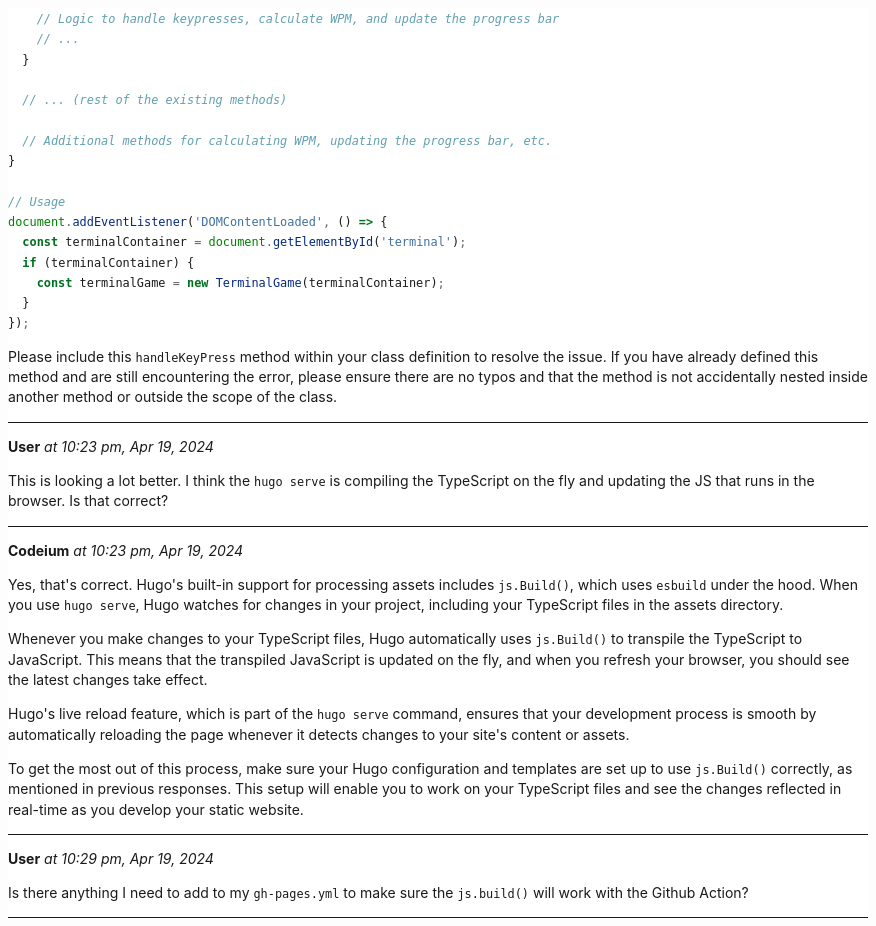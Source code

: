 ```typescript
    // Logic to handle keypresses, calculate WPM, and update the progress bar
    // ...
  }

  // ... (rest of the existing methods)

  // Additional methods for calculating WPM, updating the progress bar, etc.
}

// Usage
document.addEventListener('DOMContentLoaded', () => {
  const terminalContainer = document.getElementById('terminal');
  if (terminalContainer) {
    const terminalGame = new TerminalGame(terminalContainer);
  }
});
```

Please include this `handleKeyPress` method within your class definition to resolve the issue. If you have already defined this method and are still encountering the error, please ensure there are no typos and that the method is not accidentally nested inside another method or outside the scope of the class.

---

**User** _at 10:23 pm, Apr 19, 2024_

This is looking a lot better. I think the `hugo serve` is compiling the TypeScript on the fly and updating the JS that runs in the browser. Is that correct?

---

**Codeium** _at 10:23 pm, Apr 19, 2024_

Yes, that's correct. Hugo's built-in support for processing assets includes `js.Build()`, which uses `esbuild` under the hood. When you use `hugo serve`, Hugo watches for changes in your project, including your TypeScript files in the assets directory.

Whenever you make changes to your TypeScript files, Hugo automatically uses `js.Build()` to transpile the TypeScript to JavaScript. This means that the transpiled JavaScript is updated on the fly, and when you refresh your browser, you should see the latest changes take effect.

Hugo's live reload feature, which is part of the `hugo serve` command, ensures that your development process is smooth by automatically reloading the page whenever it detects changes to your site's content or assets.

To get the most out of this process, make sure your Hugo configuration and templates are set up to use `js.Build()` correctly, as mentioned in previous responses. This setup will enable you to work on your TypeScript files and see the changes reflected in real-time as you develop your static website.

---

**User** _at 10:29 pm, Apr 19, 2024_

Is there anything I need to add to my `gh-pages.yml` to make sure the `js.build()` will work with the Github Action?

---